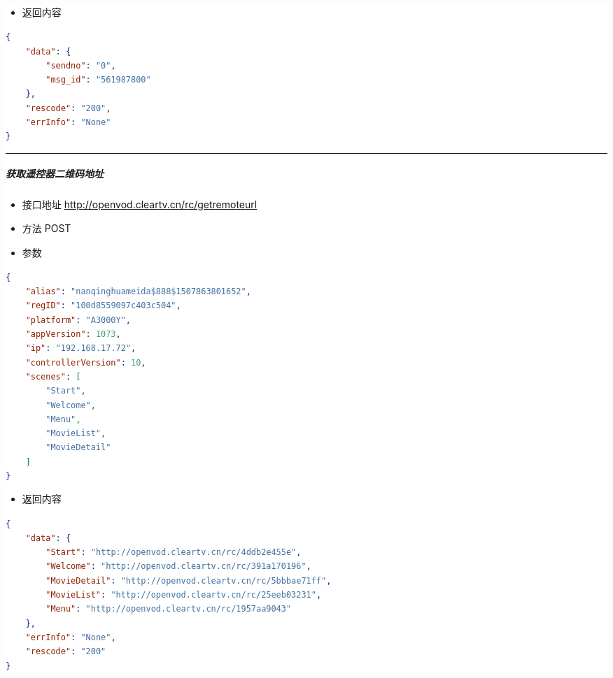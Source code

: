 
- 返回内容
```JSON
{
    "data": {
        "sendno": "0",
        "msg_id": "561987800"
    },
    "rescode": "200",
    "errInfo": "None"
}
```

- - -
##### 获取遥控器二维码地址

- 接口地址
http://openvod.cleartv.cn/rc/getremoteurl

- 方法
POST

- 参数
```JSON
{
    "alias": "nanqinghuameida$888$1507863801652",
    "regID": "100d8559097c403c504",
    "platform": "A3000Y",
    "appVersion": 1073,
    "ip": "192.168.17.72",
    "controllerVersion": 10,
    "scenes": [
        "Start",
        "Welcome",
        "Menu",
        "MovieList",
        "MovieDetail"
    ]
}
```


- 返回内容
```JSON
{
    "data": {
        "Start": "http://openvod.cleartv.cn/rc/4ddb2e455e",
        "Welcome": "http://openvod.cleartv.cn/rc/391a170196",
        "MovieDetail": "http://openvod.cleartv.cn/rc/5bbbae71ff",
        "MovieList": "http://openvod.cleartv.cn/rc/25eeb03231",
        "Menu": "http://openvod.cleartv.cn/rc/1957aa9043"
    },
    "errInfo": "None",
    "rescode": "200"
}
```
